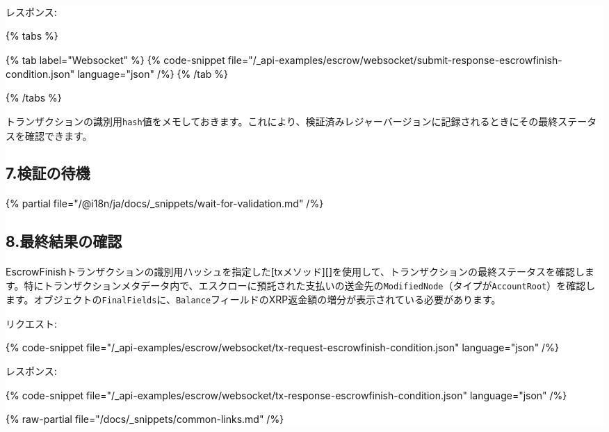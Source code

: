 レスポンス:

{% tabs %}

{% tab label="Websocket" %}
{% code-snippet file="/_api-examples/escrow/websocket/submit-response-escrowfinish-condition.json" language="json" /%}
{% /tab %}

{% /tabs %}

トランザクションの識別用`hash`値をメモしておきます。これにより、検証済みレジャーバージョンに記録されるときにその最終ステータスを確認できます。

## 7.検証の待機

{% partial file="/@i18n/ja/docs/_snippets/wait-for-validation.md" /%} 

## 8.最終結果の確認

EscrowFinishトランザクションの識別用ハッシュを指定した[txメソッド][]を使用して、トランザクションの最終ステータスを確認します。特にトランザクションメタデータ内で、エスクローに預託された支払いの送金先の`ModifiedNode`（タイプが`AccountRoot`）を確認します。オブジェクトの`FinalFields`に、`Balance`フィールドのXRP返金額の増分が表示されている必要があります。

リクエスト:

{% code-snippet file="/_api-examples/escrow/websocket/tx-request-escrowfinish-condition.json" language="json" /%}

レスポンス:

{% code-snippet file="/_api-examples/escrow/websocket/tx-response-escrowfinish-condition.json" language="json" /%}

{% raw-partial file="/docs/_snippets/common-links.md" /%}

